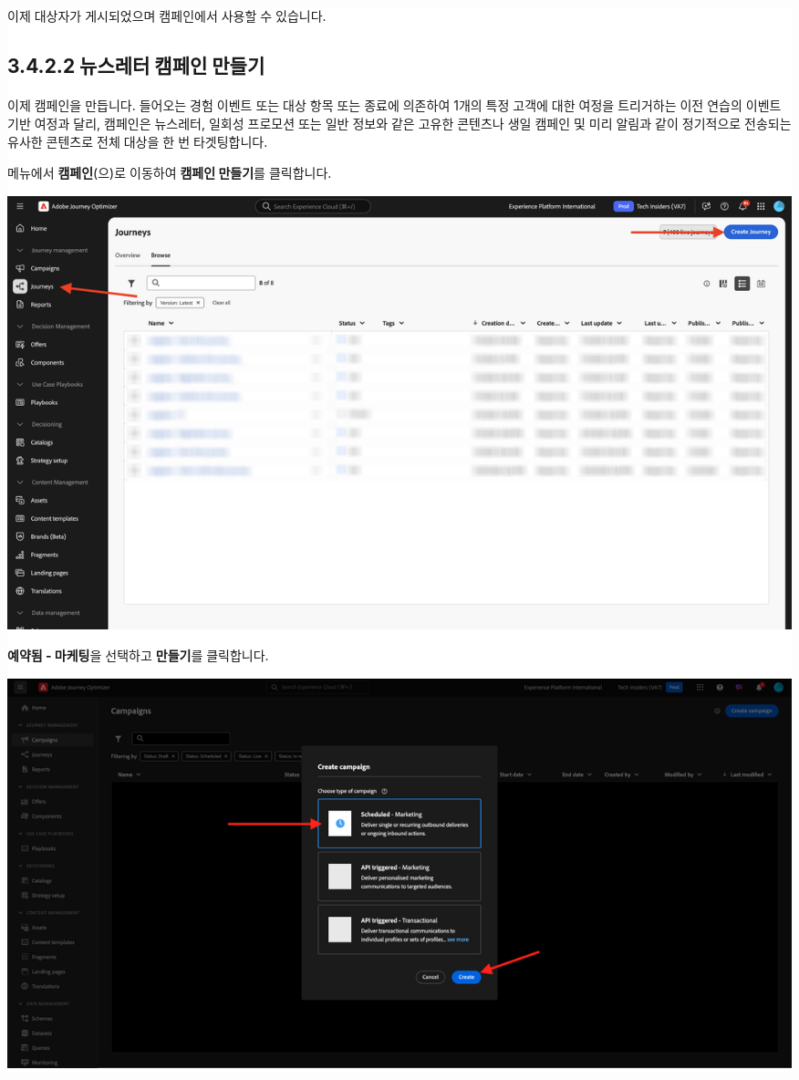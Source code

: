 이제 대상자가 게시되었으며 캠페인에서 사용할 수 있습니다.

## 3.4.2.2 뉴스레터 캠페인 만들기

이제 캠페인을 만듭니다. 들어오는 경험 이벤트 또는 대상 항목 또는 종료에 의존하여 1개의 특정 고객에 대한 여정을 트리거하는 이전 연습의 이벤트 기반 여정과 달리, 캠페인은 뉴스레터, 일회성 프로모션 또는 일반 정보와 같은 고유한 콘텐츠나 생일 캠페인 및 미리 알림과 같이 정기적으로 전송되는 유사한 콘텐츠로 전체 대상을 한 번 타겟팅합니다.

메뉴에서 **캠페인**(으)로 이동하여 **캠페인 만들기**&#x200B;를 클릭합니다.

![Journey Optimizer](./images/oc43.png)

**예약됨 - 마케팅**&#x200B;을 선택하고 **만들기**&#x200B;를 클릭합니다.

![Journey Optimizer](./images/campaign1.png)
